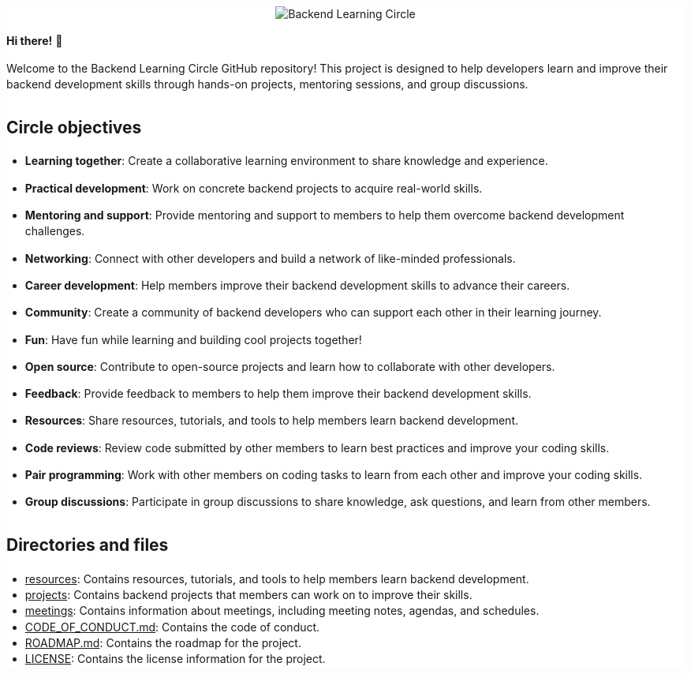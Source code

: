 <div align="center">
    <img src="https://github.com/user-attachments/assets/9bcb287f-2e8a-4119-aa65-eaab88886e2b" alt="Backend Learning Circle" width="400">
</div>


**Hi there!** 👋

Welcome to the Backend Learning Circle GitHub repository! This project is designed to help developers learn and improve their backend development skills through hands-on projects, mentoring sessions, and group discussions.



Circle objectives
-----------------

- **Learning together**: Create a collaborative learning environment to share knowledge and experience.

- **Practical development**: Work on concrete backend projects to acquire real-world skills.

- **Mentoring and support**: Provide mentoring and support to members to help them overcome backend development challenges.

- **Networking**: Connect with other developers and build a network of like-minded professionals.

- **Career development**: Help members improve their backend development skills to advance their careers.

- **Community**: Create a community of backend developers who can support each other in their learning journey.

- **Fun**: Have fun while learning and building cool projects together!

- **Open source**: Contribute to open-source projects and learn how to collaborate with other developers.

- **Feedback**: Provide feedback to members to help them improve their backend development skills.

- **Resources**: Share resources, tutorials, and tools to help members learn backend development.

- **Code reviews**: Review code submitted by other members to learn best practices and improve your coding skills.

- **Pair programming**: Work with other members on coding tasks to learn from each other and improve your coding skills.

- **Group discussions**: Participate in group discussions to share knowledge, ask questions, and learn from other members.


Directories and files
---------------------

- [resources](resources/): Contains resources, tutorials, and tools to help members learn backend development.
- [projects](projects/): Contains backend projects that members can work on to improve their skills.
- [meetings](meetings/): Contains information about meetings, including meeting notes, agendas, and schedules.
- [CODE_OF_CONDUCT.md](CODE_OF_CONDUCT.md): Contains the code of conduct.
- [ROADMAP.md](ROADMAP.md): Contains the roadmap for the project.
- [LICENSE](LICENSE): Contains the license information for the project.
